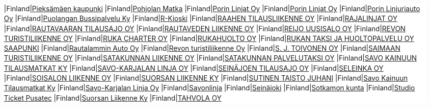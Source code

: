 |Finland|[Pieksämäen kaupunki](https://www.pieksamaki.fi/palvelut/liikenne/linja-autoliikenne/) 
|Finland|[Pohjolan Matka](https://www.pohjolanmatka.fi/) 
|Finland|[Porin Linjat Oy](https://www.porinlinjat.fi) 
|Finland|[Porin Linjat Oy](https://www.liikennevirasto.fi/jl/virhe/) 
|Finland|[Porin Linjuriauto Oy](https://www.satabus.fi) 
|Finland|[Puolangan Bussipalvelu Ky](https://www.puolanganbussipalvelu.fi/) 
|Finland|[R-Kioski](https://www.r-kioski.fi/) 
|Finland|[RAAHEN TILAUSLIIKENNE OY](https://www.raahentilausliikenne.fi/) 
|Finland|[RAJALINJAT OY](https://www.liikennevirasto.fi/jl/virhe/) 
|Finland|[RAUTAVAARAN TILAUSAJO OY](https://www.liikennevirasto.fi/jl/virhe/) 
|Finland|[RAUTAVEDEN LIIKENNE OY](https://www.liikennevirasto.fi/jl/virhe/) 
|Finland|[REIJO UUSISALO OY](https://www.liikennevirasto.fi/jl/virhe/) 
|Finland|[REVON TURISTILIIKENNE OY](https://revonturistiliikenne.fi/) 
|Finland|[RUKA CHARTER OY](http://www.rukacharter.fi/) 
|Finland|[RUKAHUOLTO OY](https://www.rukahuolto.fi/) 
|Finland|[RUKAN TAKSI JA HUOLTOPALVELU OY SAAPUNKI](https://www.rukataksi.fi) 
|Finland|[Rautalammin Auto Oy](http://www.rautalamminauto.fi/) 
|Finland|[Revon turistiliikenne Oy](https://www.liikennevirasto.fi/jl/virhe/) 
|Finland|[S. J. TOIVONEN OY](https://s-j-toivonen-oy.kuljettaa.fi) 
|Finland|[SAIMAAN TURISTILIIKENNE OY](#) 
|Finland|[SATAKUNNAN LIIKENNE OY](https://www.satakunnanliikenne.fi/) 
|Finland|[SATAKUNNAN PALVELUTAKSI OY](http://satakunnanpalvelutaksi.fi/) 
|Finland|[SAVO KAINUUN TILAUSMATKAT KY](https://www.tilausmatkat.info) 
|Finland|[SAVO-KARJALAN LINJA OY](https://www.savokarjalanlinja.fi/) 
|Finland|[SEINÄJOEN TILAUSAJO OY](https://www.liikennevirasto.fi/jl/virhe/) 
|Finland|[SELEINKA OY](https://www.liikennevirasto.fi/jl/virhe/) 
|Finland|[SOISALON LIIKENNE OY](https://www.soisalonliikenne.com/) 
|Finland|[SUORSAN LIIKENNE KY](https://suorsanliikenne.fi/) 
|Finland|[SUTINEN TAISTO JUHANI](https://www.liikennevirasto.fi/jl/virhe/) 
|Finland|[Savo Kainuun Tilausmatkat Ky](https://www.tilausmatkat.info/) 
|Finland|[Savo-Karjalan Linja Oy](https://www.savokarjalanlinja.fi/) 
|Finland|[Savonlinja](https://www.savonlinja.fi) 
|Finland|[Seinäjoki](https://www.seinajoki.fi/asuminenjaymparisto/kadutjaliikenne/joukkoliikenne/paikallisliikenne_0.html) 
|Finland|[Sotkamon kunta](https://www.liikennevirasto.fi/jl/virhe/) 
|Finland|[Studio Ticket Pusatec](https://studioticket.fi) 
|Finland|[Suorsan Liikenne Ky](https://suorsanliikenne.fi/) 
|Finland|[TAHVOLA OY](https://www.liikennevirasto.fi/jl/virhe/) 